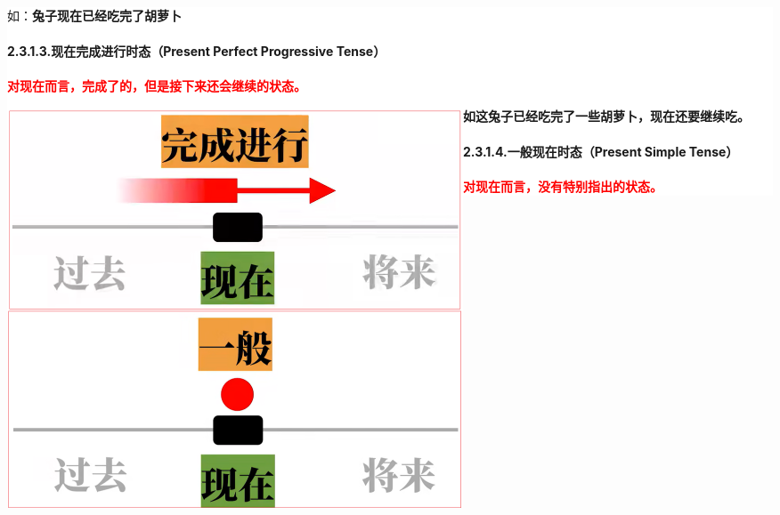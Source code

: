 如：**兔子现在已经吃完了胡萝卜**

#### 2.3.1.3.现在完成进行时态（Present Perfect Progressive Tense）

<font color=red><strong>对现在而言，完成了的，但是接下来还会继续的状态。</strong></font>

<img src="pic/02175919043.png" align='left' style="zoom:50%;" />

**如这兔子已经吃完了一些胡萝卜，现在还要继续吃。**

#### 2.3.1.4.一般现在时态（Present Simple Tense）

<font color=red><strong>对现在而言，没有特别指出的状态。</strong></font>

<img src="pic/02180435265.png"  align='left' style="zoom:50%;" />
